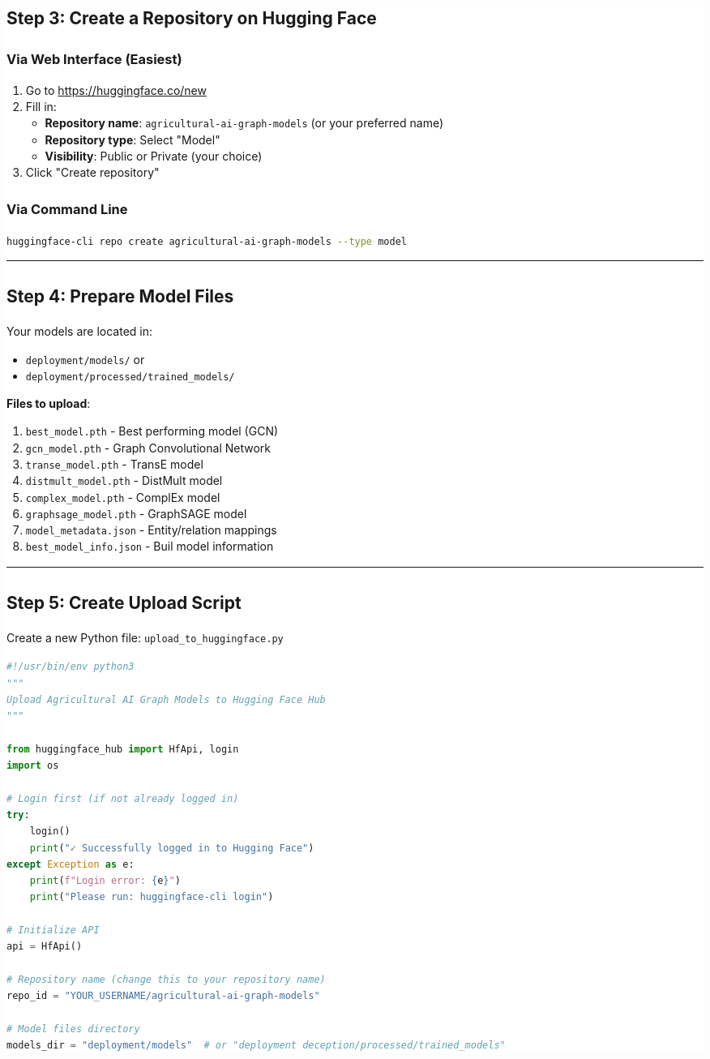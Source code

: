 ## Step 3: Create a Repository on Hugging Face

### Via Web Interface (Easiest)
1. Go to https://huggingface.co/new
2. Fill in:
   - **Repository name**: `agricultural-ai-graph-models` (or your preferred name)
   - **Repository type**: Select "Model"
   - **Visibility**: Public or Private (your choice)
3. Click "Create repository"

### Via Command Line
```bash
huggingface-cli repo create agricultural-ai-graph-models --type model
```

---

## Step 4: Prepare Model Files

Your models are located in:
- `deployment/models/` or
- `deployment/processed/trained_models/`

**Files to upload**:
1. `best_model.pth` - Best performing model (GCN)
2. `gcn_model.pth` - Graph Convolutional Network
3. `transe_model.pth` - TransE model
4. `distmult_model.pth` - DistMult model
5. `complex_model.pth` - ComplEx model
6. `graphsage_model.pth` - GraphSAGE model
7. `model_metadata.json` - Entity/relation mappings
8. `best_model_info.json` - Buil model information

---

## Step 5: Create Upload Script

Create a new Python file: `upload_to_huggingface.py`

```python
#!/usr/bin/env python3
"""
Upload Agricultural AI Graph Models to Hugging Face Hub
"""

from huggingface_hub import HfApi, login
import os

# Login first (if not already logged in)
try:
    login()
    print("✓ Successfully logged in to Hugging Face")
except Exception as e:
    print(f"Login error: {e}")
    print("Please run: huggingface-cli login")

# Initialize API
api = HfApi()

# Repository name (change this to your repository name)
repo_id = "YOUR_USERNAME/agricultural-ai-graph-models"

# Model files directory
models_dir = "deployment/models"  # or "deployment deception/processed/trained_models"
```